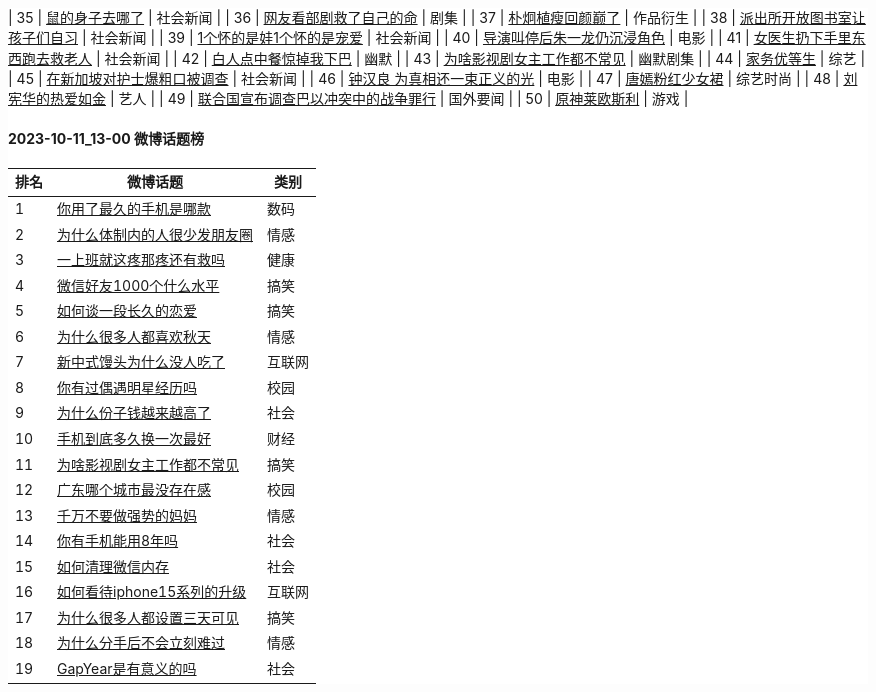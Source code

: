 | 35 | [鼠的身子去哪了](https://s.weibo.com/weibo?q=%23%E9%BC%A0%E7%9A%84%E8%BA%AB%E5%AD%90%E5%8E%BB%E5%93%AA%E4%BA%86%23) | 社会新闻 |
| 36 | [网友看部剧救了自己的命](https://s.weibo.com/weibo?q=%23%E7%BD%91%E5%8F%8B%E7%9C%8B%E9%83%A8%E5%89%A7%E6%95%91%E4%BA%86%E8%87%AA%E5%B7%B1%E7%9A%84%E5%91%BD%23) | 剧集 |
| 37 | [朴炯植瘦回颜巅了](https://s.weibo.com/weibo?q=%23%E6%9C%B4%E7%82%AF%E6%A4%8D%E7%98%A6%E5%9B%9E%E9%A2%9C%E5%B7%85%E4%BA%86%23) | 作品衍生 |
| 38 | [派出所开放图书室让孩子们自习](https://s.weibo.com/weibo?q=%23%E6%B4%BE%E5%87%BA%E6%89%80%E5%BC%80%E6%94%BE%E5%9B%BE%E4%B9%A6%E5%AE%A4%E8%AE%A9%E5%AD%A9%E5%AD%90%E4%BB%AC%E8%87%AA%E4%B9%A0%23) | 社会新闻 |
| 39 | [1个怀的是娃1个怀的是宠爱](https://s.weibo.com/weibo?q=%231%E4%B8%AA%E6%80%80%E7%9A%84%E6%98%AF%E5%A8%831%E4%B8%AA%E6%80%80%E7%9A%84%E6%98%AF%E5%AE%A0%E7%88%B1%23) | 社会新闻 |
| 40 | [导演叫停后朱一龙仍沉浸角色](https://s.weibo.com/weibo?q=%23%E5%AF%BC%E6%BC%94%E5%8F%AB%E5%81%9C%E5%90%8E%E6%9C%B1%E4%B8%80%E9%BE%99%E4%BB%8D%E6%B2%89%E6%B5%B8%E8%A7%92%E8%89%B2%23) | 电影 |
| 41 | [女医生扔下手里东西跑去救老人](https://s.weibo.com/weibo?q=%23%E5%A5%B3%E5%8C%BB%E7%94%9F%E6%89%94%E4%B8%8B%E6%89%8B%E9%87%8C%E4%B8%9C%E8%A5%BF%E8%B7%91%E5%8E%BB%E6%95%91%E8%80%81%E4%BA%BA%23) | 社会新闻 |
| 42 | [白人点中餐惊掉我下巴](https://s.weibo.com/weibo?q=%23%E7%99%BD%E4%BA%BA%E7%82%B9%E4%B8%AD%E9%A4%90%E6%83%8A%E6%8E%89%E6%88%91%E4%B8%8B%E5%B7%B4%23) | 幽默 |
| 43 | [为啥影视剧女主工作都不常见](https://s.weibo.com/weibo?q=%23%E4%B8%BA%E5%95%A5%E5%BD%B1%E8%A7%86%E5%89%A7%E5%A5%B3%E4%B8%BB%E5%B7%A5%E4%BD%9C%E9%83%BD%E4%B8%8D%E5%B8%B8%E8%A7%81%23) | 幽默剧集 |
| 44 | [家务优等生](https://s.weibo.com/weibo?q=%23%E5%AE%B6%E5%8A%A1%E4%BC%98%E7%AD%89%E7%94%9F%23) | 综艺 |
| 45 | [在新加坡对护士爆粗口被调查](https://s.weibo.com/weibo?q=%23%E5%9C%A8%E6%96%B0%E5%8A%A0%E5%9D%A1%E5%AF%B9%E6%8A%A4%E5%A3%AB%E7%88%86%E7%B2%97%E5%8F%A3%E8%A2%AB%E8%B0%83%E6%9F%A5%23) | 社会新闻 |
| 46 | [钟汉良 为真相还一束正义的光](https://s.weibo.com/weibo?q=%23%E9%92%9F%E6%B1%89%E8%89%AF%20%E4%B8%BA%E7%9C%9F%E7%9B%B8%E8%BF%98%E4%B8%80%E6%9D%9F%E6%AD%A3%E4%B9%89%E7%9A%84%E5%85%89%23) | 电影 |
| 47 | [唐嫣粉红少女裙](https://s.weibo.com/weibo?q=%23%E5%94%90%E5%AB%A3%E7%B2%89%E7%BA%A2%E5%B0%91%E5%A5%B3%E8%A3%99%23) | 综艺时尚 |
| 48 | [刘宪华的热爱如金](https://s.weibo.com/weibo?q=%23%E5%88%98%E5%AE%AA%E5%8D%8E%E7%9A%84%E7%83%AD%E7%88%B1%E5%A6%82%E9%87%91%23) | 艺人 |
| 49 | [联合国宣布调查巴以冲突中的战争罪行](https://s.weibo.com/weibo?q=%23%E8%81%94%E5%90%88%E5%9B%BD%E5%AE%A3%E5%B8%83%E8%B0%83%E6%9F%A5%E5%B7%B4%E4%BB%A5%E5%86%B2%E7%AA%81%E4%B8%AD%E7%9A%84%E6%88%98%E4%BA%89%E7%BD%AA%E8%A1%8C%23) | 国外要闻 |
| 50 | [原神莱欧斯利](https://s.weibo.com/weibo?q=%23%E5%8E%9F%E7%A5%9E%E8%8E%B1%E6%AC%A7%E6%96%AF%E5%88%A9%23) | 游戏 |
#### 2023-10-11_13-00  微博话题榜

| 排名 | 微博话题 | 类别 |
| --- | --- | --- |
| 1 | [你用了最久的手机是哪款](https://s.weibo.com/weibo?q=%23%E4%BD%A0%E7%94%A8%E4%BA%86%E6%9C%80%E4%B9%85%E7%9A%84%E6%89%8B%E6%9C%BA%E6%98%AF%E5%93%AA%E6%AC%BE%23) | 数码|131 |
| 2 | [为什么体制内的人很少发朋友圈](https://s.weibo.com/weibo?q=%23%E4%B8%BA%E4%BB%80%E4%B9%88%E4%BD%93%E5%88%B6%E5%86%85%E7%9A%84%E4%BA%BA%E5%BE%88%E5%B0%91%E5%8F%91%E6%9C%8B%E5%8F%8B%E5%9C%88%23) | 情感|5 |
| 3 | [一上班就这疼那疼还有救吗](https://s.weibo.com/weibo?q=%23%E4%B8%80%E4%B8%8A%E7%8F%AD%E5%B0%B1%E8%BF%99%E7%96%BC%E9%82%A3%E7%96%BC%E8%BF%98%E6%9C%89%E6%95%91%E5%90%97%23) | 健康|113-医疗|113023 |
| 4 | [微信好友1000个什么水平](https://s.weibo.com/weibo?q=%23%E5%BE%AE%E4%BF%A1%E5%A5%BD%E5%8F%8B1000%E4%B8%AA%E4%BB%80%E4%B9%88%E6%B0%B4%E5%B9%B3%23) | 搞笑|140 |
| 5 | [如何谈一段长久的恋爱](https://s.weibo.com/weibo?q=%23%E5%A6%82%E4%BD%95%E8%B0%88%E4%B8%80%E6%AE%B5%E9%95%BF%E4%B9%85%E7%9A%84%E6%81%8B%E7%88%B1%23) | 搞笑|140 |
| 6 | [为什么很多人都喜欢秋天](https://s.weibo.com/weibo?q=%23%E4%B8%BA%E4%BB%80%E4%B9%88%E5%BE%88%E5%A4%9A%E4%BA%BA%E9%83%BD%E5%96%9C%E6%AC%A2%E7%A7%8B%E5%A4%A9%23) | 情感|5 |
| 7 | [新中式馒头为什么没人吃了](https://s.weibo.com/weibo?q=%23%E6%96%B0%E4%B8%AD%E5%BC%8F%E9%A6%92%E5%A4%B4%E4%B8%BA%E4%BB%80%E4%B9%88%E6%B2%A1%E4%BA%BA%E5%90%83%E4%BA%86%23) | 互联网|138 |
| 8 | [你有过偶遇明星经历吗](https://s.weibo.com/weibo?q=%23%E4%BD%A0%E6%9C%89%E8%BF%87%E5%81%B6%E9%81%87%E6%98%8E%E6%98%9F%E7%BB%8F%E5%8E%86%E5%90%97%23) | 校园|514 |
| 9 | [为什么份子钱越来越高了](https://s.weibo.com/weibo?q=%23%E4%B8%BA%E4%BB%80%E4%B9%88%E4%BB%BD%E5%AD%90%E9%92%B1%E8%B6%8A%E6%9D%A5%E8%B6%8A%E9%AB%98%E4%BA%86%23) | 社会|1 |
| 10 | [手机到底多久换一次最好](https://s.weibo.com/weibo?q=%23%E6%89%8B%E6%9C%BA%E5%88%B0%E5%BA%95%E5%A4%9A%E4%B9%85%E6%8D%A2%E4%B8%80%E6%AC%A1%E6%9C%80%E5%A5%BD%23) | 财经|7 |
| 11 | [为啥影视剧女主工作都不常见](https://s.weibo.com/weibo?q=%23%E4%B8%BA%E5%95%A5%E5%BD%B1%E8%A7%86%E5%89%A7%E5%A5%B3%E4%B8%BB%E5%B7%A5%E4%BD%9C%E9%83%BD%E4%B8%8D%E5%B8%B8%E8%A7%81%23) | 搞笑|140 |
| 12 | [广东哪个城市最没存在感](https://s.weibo.com/weibo?q=%23%E5%B9%BF%E4%B8%9C%E5%93%AA%E4%B8%AA%E5%9F%8E%E5%B8%82%E6%9C%80%E6%B2%A1%E5%AD%98%E5%9C%A8%E6%84%9F%23) | 校园|514 |
| 13 | [千万不要做强势的妈妈](https://s.weibo.com/weibo?q=%23%E5%8D%83%E4%B8%87%E4%B8%8D%E8%A6%81%E5%81%9A%E5%BC%BA%E5%8A%BF%E7%9A%84%E5%A6%88%E5%A6%88%23) | 情感|5 |
| 14 | [你有手机能用8年吗](https://s.weibo.com/weibo?q=%23%E4%BD%A0%E6%9C%89%E6%89%8B%E6%9C%BA%E8%83%BD%E7%94%A88%E5%B9%B4%E5%90%97%23) | 社会|1 |
| 15 | [如何清理微信内存](https://s.weibo.com/weibo?q=%23%E5%A6%82%E4%BD%95%E6%B8%85%E7%90%86%E5%BE%AE%E4%BF%A1%E5%86%85%E5%AD%98%23) | 社会|1 |
| 16 | [如何看待iphone15系列的升级](https://s.weibo.com/weibo?q=%23%E5%A6%82%E4%BD%95%E7%9C%8B%E5%BE%85iphone15%E7%B3%BB%E5%88%97%E7%9A%84%E5%8D%87%E7%BA%A7%23) | 互联网|138 |
| 17 | [为什么很多人都设置三天可见](https://s.weibo.com/weibo?q=%23%E4%B8%BA%E4%BB%80%E4%B9%88%E5%BE%88%E5%A4%9A%E4%BA%BA%E9%83%BD%E8%AE%BE%E7%BD%AE%E4%B8%89%E5%A4%A9%E5%8F%AF%E8%A7%81%23) | 搞笑|140 |
| 18 | [为什么分手后不会立刻难过](https://s.weibo.com/weibo?q=%23%E4%B8%BA%E4%BB%80%E4%B9%88%E5%88%86%E6%89%8B%E5%90%8E%E4%B8%8D%E4%BC%9A%E7%AB%8B%E5%88%BB%E9%9A%BE%E8%BF%87%23) | 情感|5 |
| 19 | [GapYear是有意义的吗](https://s.weibo.com/weibo?q=%23GapYear%E6%98%AF%E6%9C%89%E6%84%8F%E4%B9%89%E7%9A%84%E5%90%97%23) | 社会|1 |